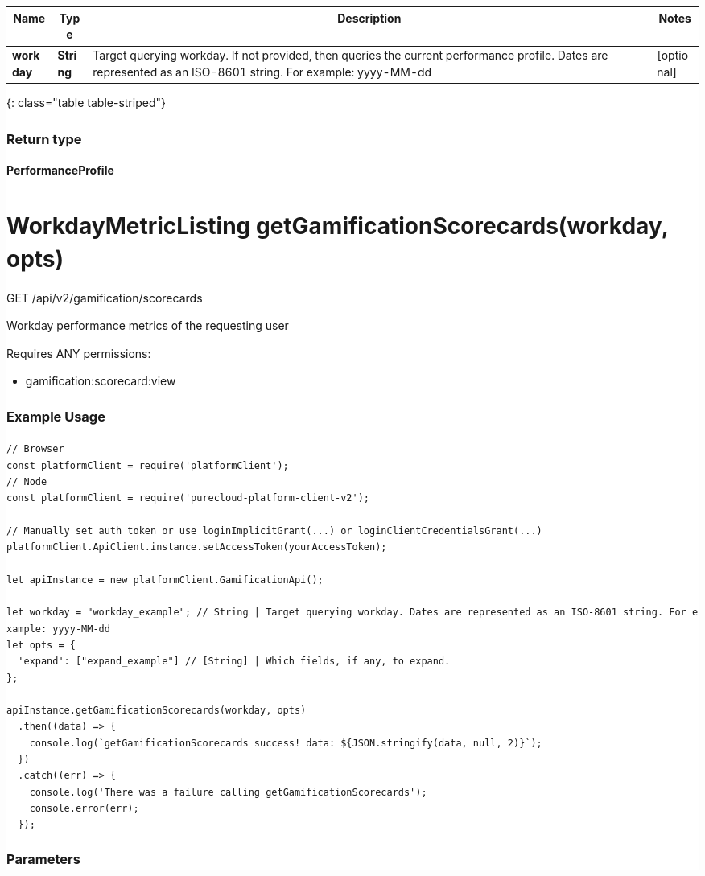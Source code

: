 | Name | Type | Description  | Notes |
| ------------- | ------------- | ------------- | ------------- |
 **workday** | **String** | Target querying workday. If not provided, then queries the current performance profile. Dates are represented as an ISO-8601 string. For example: yyyy-MM-dd | [optional]  |
{: class="table table-striped"}

### Return type

**PerformanceProfile**

<a name="getGamificationScorecards"></a>

# WorkdayMetricListing getGamificationScorecards(workday, opts)


GET /api/v2/gamification/scorecards

Workday performance metrics of the requesting user

Requires ANY permissions:

* gamification:scorecard:view

### Example Usage

```{"language":"javascript"}
// Browser
const platformClient = require('platformClient');
// Node
const platformClient = require('purecloud-platform-client-v2');

// Manually set auth token or use loginImplicitGrant(...) or loginClientCredentialsGrant(...)
platformClient.ApiClient.instance.setAccessToken(yourAccessToken);

let apiInstance = new platformClient.GamificationApi();

let workday = "workday_example"; // String | Target querying workday. Dates are represented as an ISO-8601 string. For example: yyyy-MM-dd
let opts = { 
  'expand': ["expand_example"] // [String] | Which fields, if any, to expand.
};

apiInstance.getGamificationScorecards(workday, opts)
  .then((data) => {
    console.log(`getGamificationScorecards success! data: ${JSON.stringify(data, null, 2)}`);
  })
  .catch((err) => {
    console.log('There was a failure calling getGamificationScorecards');
    console.error(err);
  });
```

### Parameters
